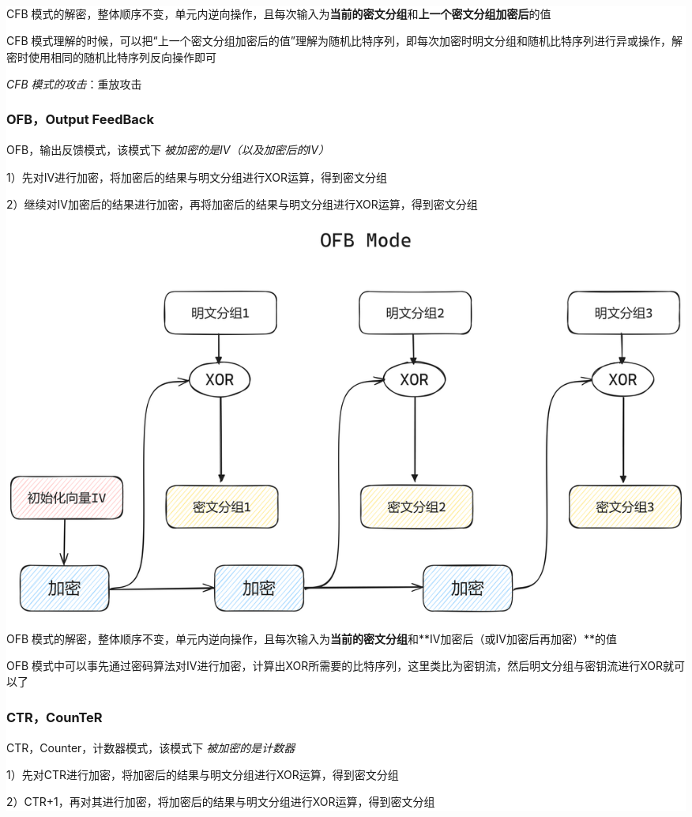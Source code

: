 CFB 模式的解密，整体顺序不变，单元内逆向操作，且每次输入为**当前的密文分组**和**上一个密文分组加密后**的值

CFB 模式理解的时候，可以把“上一个密文分组加密后的值”理解为随机比特序列，即每次加密时明文分组和随机比特序列进行异或操作，解密时使用相同的随机比特序列反向操作即可

_CFB 模式的攻击_：重放攻击

### OFB，Output FeedBack

OFB，输出反馈模式，该模式下 _被加密的是IV（以及加密后的IV）_

1）先对IV进行加密，将加密后的结果与明文分组进行XOR运算，得到密文分组

2）继续对IV加密后的结果进行加密，再将加密后的结果与明文分组进行XOR运算，得到密文分组

![OFB](/images/posts/crpytography/tujie_13.png)

OFB 模式的解密，整体顺序不变，单元内逆向操作，且每次输入为**当前的密文分组**和**IV加密后（或IV加密后再加密）**的值

OFB 模式中可以事先通过密码算法对IV进行加密，计算出XOR所需要的比特序列，这里类比为密钥流，然后明文分组与密钥流进行XOR就可以了

### CTR，CounTeR

CTR，Counter，计数器模式，该模式下 _被加密的是计数器_

1）先对CTR进行加密，将加密后的结果与明文分组进行XOR运算，得到密文分组

2）CTR+1，再对其进行加密，将加密后的结果与明文分组进行XOR运算，得到密文分组
